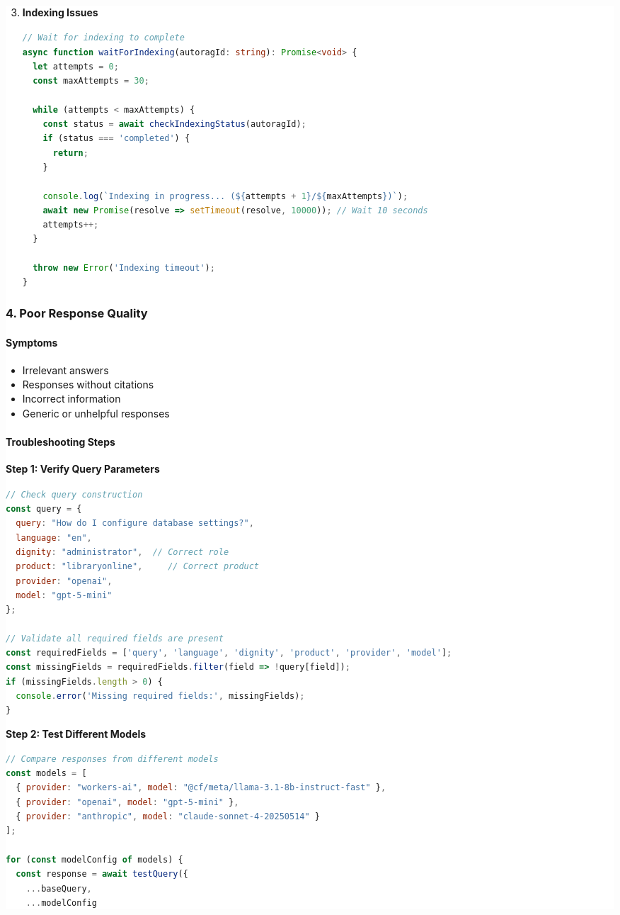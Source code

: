 3. **Indexing Issues**
   ```typescript
   // Wait for indexing to complete
   async function waitForIndexing(autoragId: string): Promise<void> {
     let attempts = 0;
     const maxAttempts = 30;
     
     while (attempts < maxAttempts) {
       const status = await checkIndexingStatus(autoragId);
       if (status === 'completed') {
         return;
       }
       
       console.log(`Indexing in progress... (${attempts + 1}/${maxAttempts})`);
       await new Promise(resolve => setTimeout(resolve, 10000)); // Wait 10 seconds
       attempts++;
     }
     
     throw new Error('Indexing timeout');
   }
   ```

### 4. Poor Response Quality

#### Symptoms
- Irrelevant answers
- Responses without citations
- Incorrect information
- Generic or unhelpful responses

#### Troubleshooting Steps

**Step 1: Verify Query Parameters**
```javascript
// Check query construction
const query = {
  query: "How do I configure database settings?",
  language: "en",
  dignity: "administrator",  // Correct role
  product: "libraryonline",     // Correct product
  provider: "openai",
  model: "gpt-5-mini"
};

// Validate all required fields are present
const requiredFields = ['query', 'language', 'dignity', 'product', 'provider', 'model'];
const missingFields = requiredFields.filter(field => !query[field]);
if (missingFields.length > 0) {
  console.error('Missing required fields:', missingFields);
}
```

**Step 2: Test Different Models**
```javascript
// Compare responses from different models
const models = [
  { provider: "workers-ai", model: "@cf/meta/llama-3.1-8b-instruct-fast" },
  { provider: "openai", model: "gpt-5-mini" },
  { provider: "anthropic", model: "claude-sonnet-4-20250514" }
];

for (const modelConfig of models) {
  const response = await testQuery({
    ...baseQuery,
    ...modelConfig
```